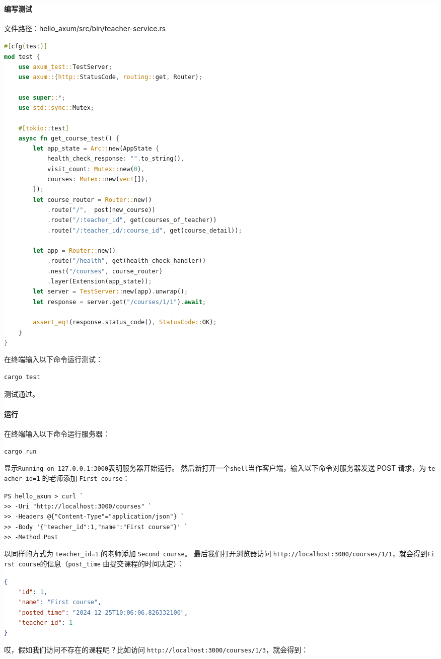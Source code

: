 #### 编写测试
文件路径：hello_axum/src/bin/teacher-service\.rs
```rust
#[cfg(test)]
mod test {
    use axum_test::TestServer;
    use axum::{http::StatusCode, routing::get, Router};

    use super::*;
    use std::sync::Mutex;

    #[tokio::test]
    async fn get_course_test() {
        let app_state = Arc::new(AppState {
            health_check_response: "".to_string(),
            visit_count: Mutex::new(0),
            courses: Mutex::new(vec![]),
        });
        let course_router = Router::new()
            .route("/",  post(new_course))
            .route("/:teacher_id", get(courses_of_teacher))
            .route("/:teacher_id/:course_id", get(course_detail));

        let app = Router::new()
            .route("/health", get(health_check_handler))
            .nest("/courses", course_router)
            .layer(Extension(app_state));
        let server = TestServer::new(app).unwrap();
        let response = server.get("/courses/1/1").await;

        assert_eq!(response.status_code(), StatusCode::OK);
    }
}
```
在终端输入以下命令运行测试：
```shell
cargo test
```
测试通过。

#### 运行
在终端输入以下命令运行服务器：
```shell
cargo run
```
显示`Running on 127.0.0.1:3000`表明服务器开始运行。
然后新打开一个`shell`当作客户端，输入以下命令对服务器发送 POST 请求，为 `teacher_id=1` 的老师添加 `First course`：
```shell
PS hello_axum > curl `
>> -Uri "http://localhost:3000/courses" `
>> -Headers @{"Content-Type"="application/json"} `
>> -Body '{"teacher_id":1,"name":"First course"}' `
>> -Method Post
```
以同样的方式为 `teacher_id=1` 的老师添加 `Second course`。
最后我们打开浏览器访问 `http://localhost:3000/courses/1/1`，就会得到`First course`的信息（`post_time` 由提交课程的时间决定）：
```json
{
    "id": 1,
    "name": "First course",
    "posted_time": "2024-12-25T10:06:06.826332100",
    "teacher_id": 1
}
```
哎，假如我们访问不存在的课程呢？比如访问 `http://localhost:3000/courses/1/3`，就会得到：
